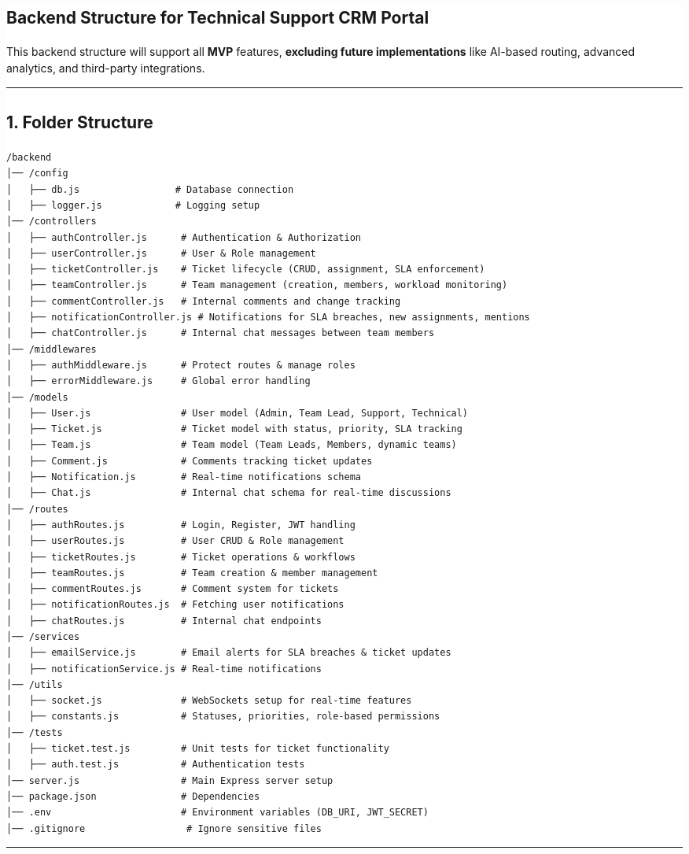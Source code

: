 ## **Backend Structure for Technical Support CRM Portal**

This backend structure will support all **MVP** features, **excluding future implementations** like AI-based routing, advanced analytics, and third-party integrations.

---

## **1. Folder Structure**

```
/backend
│── /config
│   ├── db.js                 # Database connection
│   ├── logger.js             # Logging setup
│── /controllers
│   ├── authController.js      # Authentication & Authorization
│   ├── userController.js      # User & Role management
│   ├── ticketController.js    # Ticket lifecycle (CRUD, assignment, SLA enforcement)
│   ├── teamController.js      # Team management (creation, members, workload monitoring)
│   ├── commentController.js   # Internal comments and change tracking
│   ├── notificationController.js # Notifications for SLA breaches, new assignments, mentions
│   ├── chatController.js      # Internal chat messages between team members
│── /middlewares
│   ├── authMiddleware.js      # Protect routes & manage roles
│   ├── errorMiddleware.js     # Global error handling
│── /models
│   ├── User.js                # User model (Admin, Team Lead, Support, Technical)
│   ├── Ticket.js              # Ticket model with status, priority, SLA tracking
│   ├── Team.js                # Team model (Team Leads, Members, dynamic teams)
│   ├── Comment.js             # Comments tracking ticket updates
│   ├── Notification.js        # Real-time notifications schema
│   ├── Chat.js                # Internal chat schema for real-time discussions
│── /routes
│   ├── authRoutes.js          # Login, Register, JWT handling
│   ├── userRoutes.js          # User CRUD & Role management
│   ├── ticketRoutes.js        # Ticket operations & workflows
│   ├── teamRoutes.js          # Team creation & member management
│   ├── commentRoutes.js       # Comment system for tickets
│   ├── notificationRoutes.js  # Fetching user notifications
│   ├── chatRoutes.js          # Internal chat endpoints
│── /services
│   ├── emailService.js        # Email alerts for SLA breaches & ticket updates
│   ├── notificationService.js # Real-time notifications
│── /utils
│   ├── socket.js              # WebSockets setup for real-time features
│   ├── constants.js           # Statuses, priorities, role-based permissions
│── /tests
│   ├── ticket.test.js         # Unit tests for ticket functionality
│   ├── auth.test.js           # Authentication tests
│── server.js                  # Main Express server setup
│── package.json               # Dependencies
│── .env                       # Environment variables (DB_URI, JWT_SECRET)
│── .gitignore                  # Ignore sensitive files
```

---